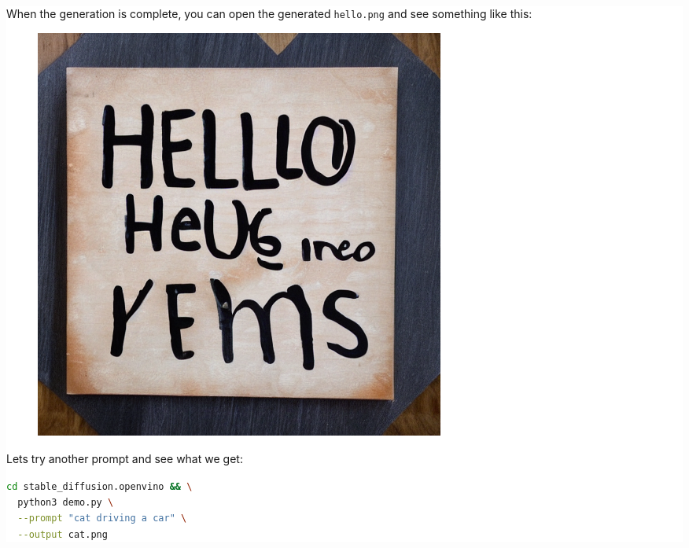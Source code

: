 When the generation is complete, you can open the generated `hello.png` and see something like this:

<figure><img src="../../.gitbook/assets/index_8_0-2b8181632cc5143706e0bd8203496e06.png" alt=""><figcaption></figcaption></figure>

Lets try another prompt and see what we get:

```bash
cd stable_diffusion.openvino && \
  python3 demo.py \
  --prompt "cat driving a car" \
  --output cat.png
```
